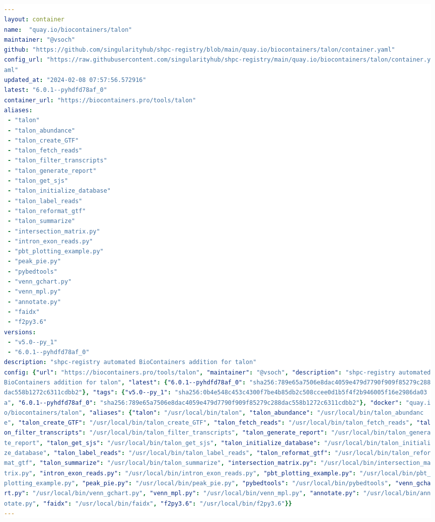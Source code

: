 ```yaml
---
layout: container
name:  "quay.io/biocontainers/talon"
maintainer: "@vsoch"
github: "https://github.com/singularityhub/shpc-registry/blob/main/quay.io/biocontainers/talon/container.yaml"
config_url: "https://raw.githubusercontent.com/singularityhub/shpc-registry/main/quay.io/biocontainers/talon/container.yaml"
updated_at: "2024-02-08 07:57:56.572916"
latest: "6.0.1--pyhdfd78af_0"
container_url: "https://biocontainers.pro/tools/talon"
aliases:
 - "talon"
 - "talon_abundance"
 - "talon_create_GTF"
 - "talon_fetch_reads"
 - "talon_filter_transcripts"
 - "talon_generate_report"
 - "talon_get_sjs"
 - "talon_initialize_database"
 - "talon_label_reads"
 - "talon_reformat_gtf"
 - "talon_summarize"
 - "intersection_matrix.py"
 - "intron_exon_reads.py"
 - "pbt_plotting_example.py"
 - "peak_pie.py"
 - "pybedtools"
 - "venn_gchart.py"
 - "venn_mpl.py"
 - "annotate.py"
 - "faidx"
 - "f2py3.6"
versions:
 - "v5.0--py_1"
 - "6.0.1--pyhdfd78af_0"
description: "shpc-registry automated BioContainers addition for talon"
config: {"url": "https://biocontainers.pro/tools/talon", "maintainer": "@vsoch", "description": "shpc-registry automated BioContainers addition for talon", "latest": {"6.0.1--pyhdfd78af_0": "sha256:789e65a7506e8dac4059e479d7790f909f85279c288dac558b1272c6311cdbb2"}, "tags": {"v5.0--py_1": "sha256:0b4e548c453c4300f7be4b85db2c508ccee0d1b5f4f2b946005f16e2986da03a", "6.0.1--pyhdfd78af_0": "sha256:789e65a7506e8dac4059e479d7790f909f85279c288dac558b1272c6311cdbb2"}, "docker": "quay.io/biocontainers/talon", "aliases": {"talon": "/usr/local/bin/talon", "talon_abundance": "/usr/local/bin/talon_abundance", "talon_create_GTF": "/usr/local/bin/talon_create_GTF", "talon_fetch_reads": "/usr/local/bin/talon_fetch_reads", "talon_filter_transcripts": "/usr/local/bin/talon_filter_transcripts", "talon_generate_report": "/usr/local/bin/talon_generate_report", "talon_get_sjs": "/usr/local/bin/talon_get_sjs", "talon_initialize_database": "/usr/local/bin/talon_initialize_database", "talon_label_reads": "/usr/local/bin/talon_label_reads", "talon_reformat_gtf": "/usr/local/bin/talon_reformat_gtf", "talon_summarize": "/usr/local/bin/talon_summarize", "intersection_matrix.py": "/usr/local/bin/intersection_matrix.py", "intron_exon_reads.py": "/usr/local/bin/intron_exon_reads.py", "pbt_plotting_example.py": "/usr/local/bin/pbt_plotting_example.py", "peak_pie.py": "/usr/local/bin/peak_pie.py", "pybedtools": "/usr/local/bin/pybedtools", "venn_gchart.py": "/usr/local/bin/venn_gchart.py", "venn_mpl.py": "/usr/local/bin/venn_mpl.py", "annotate.py": "/usr/local/bin/annotate.py", "faidx": "/usr/local/bin/faidx", "f2py3.6": "/usr/local/bin/f2py3.6"}}
---
```
